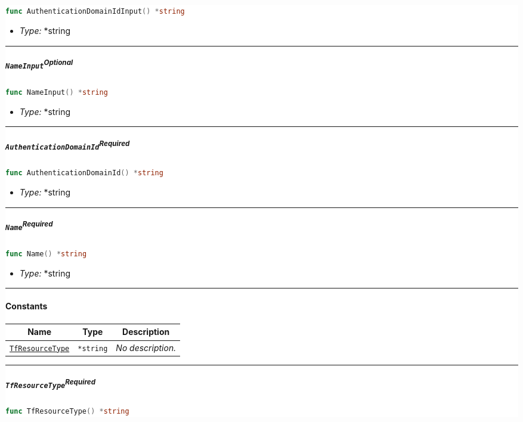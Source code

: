 ```go
func AuthenticationDomainIdInput() *string
```

- *Type:* *string

---

##### `NameInput`<sup>Optional</sup> <a name="NameInput" id="@cdktf/provider-newrelic.dataNewrelicGroup.DataNewrelicGroup.property.nameInput"></a>

```go
func NameInput() *string
```

- *Type:* *string

---

##### `AuthenticationDomainId`<sup>Required</sup> <a name="AuthenticationDomainId" id="@cdktf/provider-newrelic.dataNewrelicGroup.DataNewrelicGroup.property.authenticationDomainId"></a>

```go
func AuthenticationDomainId() *string
```

- *Type:* *string

---

##### `Name`<sup>Required</sup> <a name="Name" id="@cdktf/provider-newrelic.dataNewrelicGroup.DataNewrelicGroup.property.name"></a>

```go
func Name() *string
```

- *Type:* *string

---

#### Constants <a name="Constants" id="Constants"></a>

| **Name** | **Type** | **Description** |
| --- | --- | --- |
| <code><a href="#@cdktf/provider-newrelic.dataNewrelicGroup.DataNewrelicGroup.property.tfResourceType">TfResourceType</a></code> | <code>*string</code> | *No description.* |

---

##### `TfResourceType`<sup>Required</sup> <a name="TfResourceType" id="@cdktf/provider-newrelic.dataNewrelicGroup.DataNewrelicGroup.property.tfResourceType"></a>

```go
func TfResourceType() *string
```
